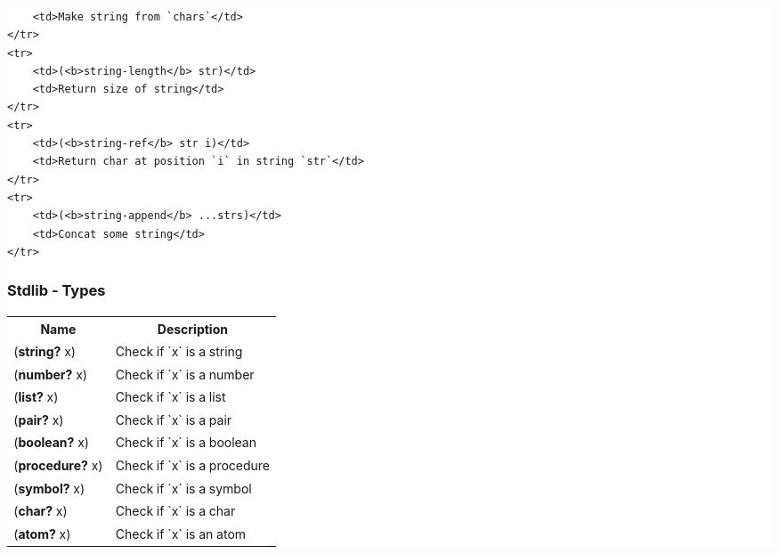         <td>Make string from `chars`</td>
    </tr>
    <tr>
        <td>(<b>string-length</b> str)</td>
        <td>Return size of string</td>
    </tr>
    <tr>
        <td>(<b>string-ref</b> str i)</td>
        <td>Return char at position `i` in string `str`</td>
    </tr>
    <tr>
        <td>(<b>string-append</b> ...strs)</td>
        <td>Concat some string</td>
    </tr>
</table>



### Stdlib - Types

<table>
    <tr>
        <th>Name</th>
        <th>Description</th>
    </tr>
    <tr>
        <td>(<b>string?</b> x)</td>
        <td>Check if `x` is a string</td>
    </tr>
    <tr>
        <td>(<b>number?</b> x)</td>
        <td>Check if `x` is a number</td>
    </tr>
    <tr>
        <td>(<b>list?</b> x)</td>
        <td>Check if `x` is a list</td>
    </tr>
    <tr>
        <td>(<b>pair?</b> x)</td>
        <td>Check if `x` is a pair</td>
    </tr>
    <tr>
        <td>(<b>boolean?</b> x)</td>
        <td>Check if `x` is a boolean</td>
    </tr>
    <tr>
        <td>(<b>procedure?</b> x)</td>
        <td>Check if `x` is a procedure</td>
    </tr>
    <tr>
        <td>(<b>symbol?</b> x)</td>
        <td>Check if `x` is a symbol</td>
    </tr>
    <tr>
        <td>(<b>char?</b> x)</td>
        <td>Check if `x` is a char</td>
    </tr>
    <tr>
        <td>(<b>atom?</b> x)</td>
        <td>Check if `x` is an atom</td>
    </tr>
</table>
